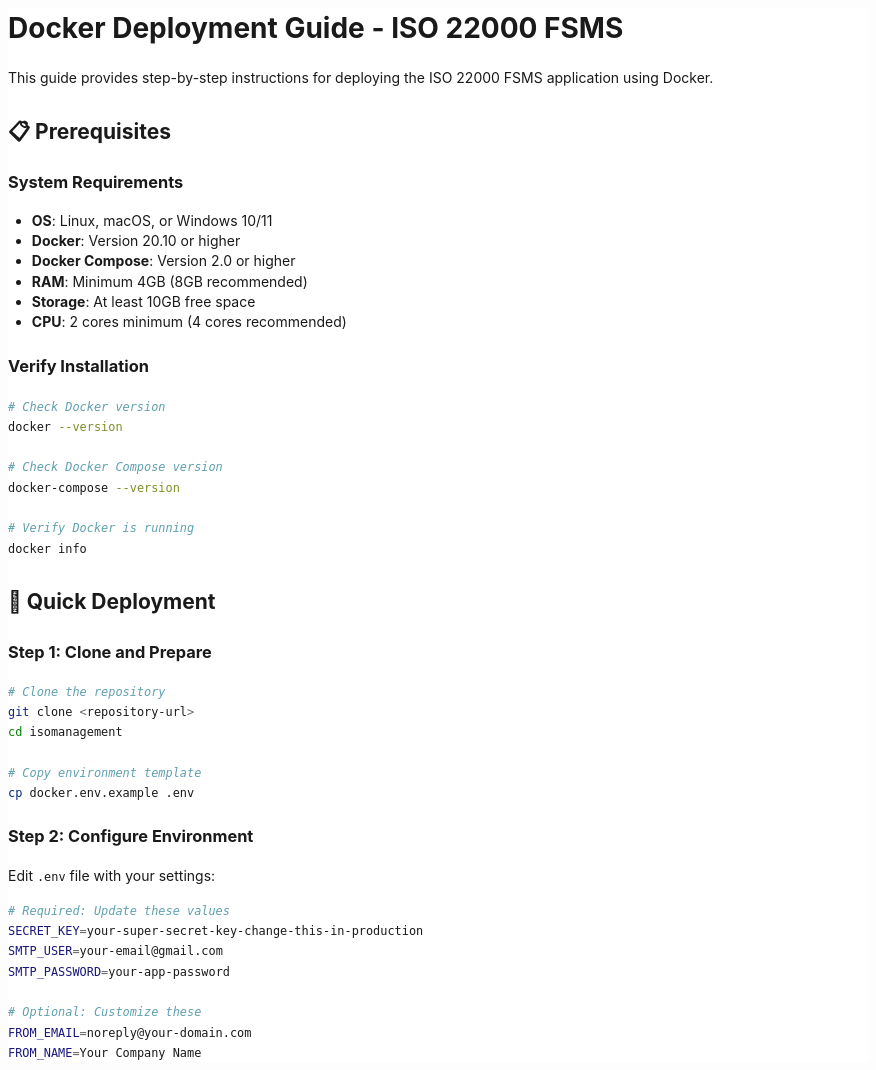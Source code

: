 # Docker Deployment Guide - ISO 22000 FSMS

This guide provides step-by-step instructions for deploying the ISO 22000 FSMS application using Docker.

## 📋 Prerequisites

### System Requirements
- **OS**: Linux, macOS, or Windows 10/11
- **Docker**: Version 20.10 or higher
- **Docker Compose**: Version 2.0 or higher
- **RAM**: Minimum 4GB (8GB recommended)
- **Storage**: At least 10GB free space
- **CPU**: 2 cores minimum (4 cores recommended)

### Verify Installation
```bash
# Check Docker version
docker --version

# Check Docker Compose version
docker-compose --version

# Verify Docker is running
docker info
```

## 🚀 Quick Deployment

### Step 1: Clone and Prepare
```bash
# Clone the repository
git clone <repository-url>
cd isomanagement

# Copy environment template
cp docker.env.example .env
```

### Step 2: Configure Environment
Edit `.env` file with your settings:

```bash
# Required: Update these values
SECRET_KEY=your-super-secret-key-change-this-in-production
SMTP_USER=your-email@gmail.com
SMTP_PASSWORD=your-app-password

# Optional: Customize these
FROM_EMAIL=noreply@your-domain.com
FROM_NAME=Your Company Name
```
